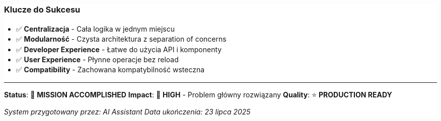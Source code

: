 ### Klucze do Sukcesu
- ✅ **Centralizacja** - Cała logika w jednym miejscu
- ✅ **Modularność** - Czysta architektura z separation of concerns
- ✅ **Developer Experience** - Łatwe do użycia API i komponenty
- ✅ **User Experience** - Płynne operacje bez reload
- ✅ **Compatibility** - Zachowana kompatybilność wsteczna

---

**Status**: 🎯 **MISSION ACCOMPLISHED**
**Impact**: 🚀 **HIGH** - Problem główny rozwiązany
**Quality**: ⭐ **PRODUCTION READY**

*System przygotowany przez: AI Assistant*
*Data ukończenia: 23 lipca 2025*
